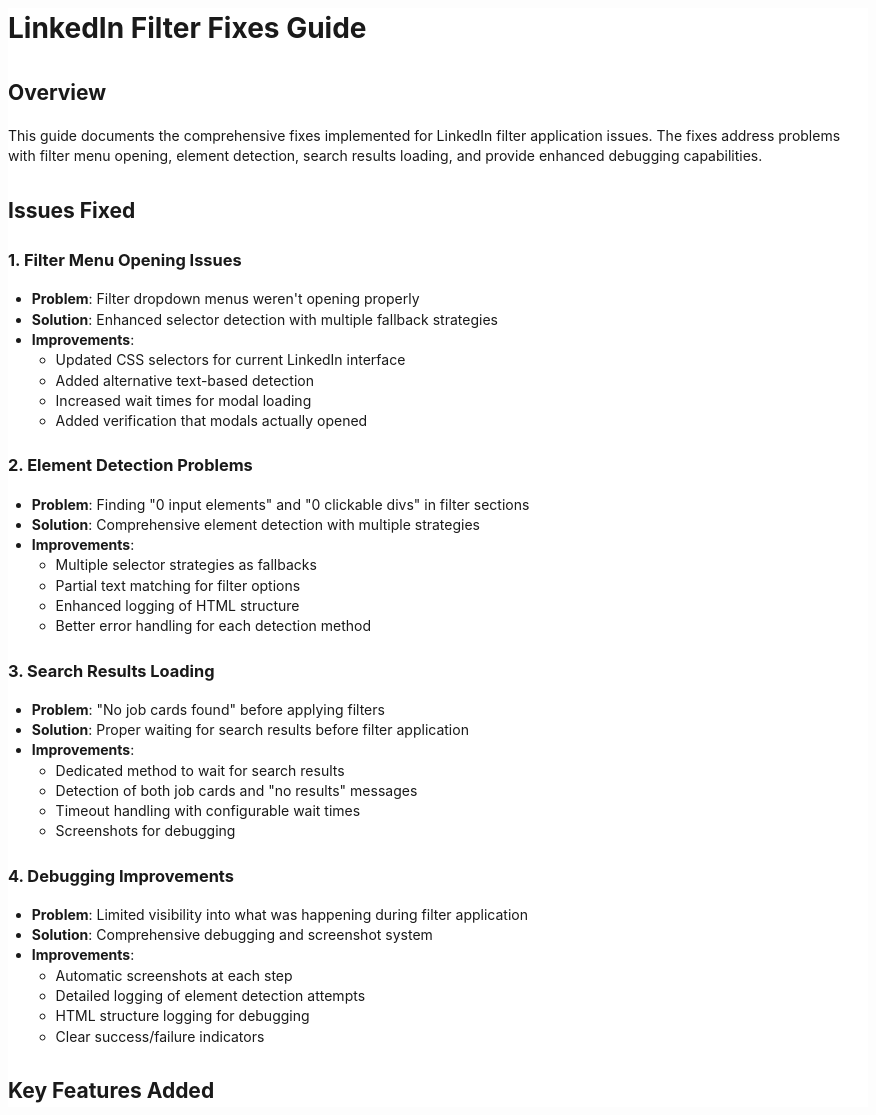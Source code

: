 # LinkedIn Filter Fixes Guide

## Overview

This guide documents the comprehensive fixes implemented for LinkedIn filter application issues. The fixes address problems with filter menu opening, element detection, search results loading, and provide enhanced debugging capabilities.

## Issues Fixed

### 1. Filter Menu Opening Issues
- **Problem**: Filter dropdown menus weren't opening properly
- **Solution**: Enhanced selector detection with multiple fallback strategies
- **Improvements**: 
  - Updated CSS selectors for current LinkedIn interface
  - Added alternative text-based detection
  - Increased wait times for modal loading
  - Added verification that modals actually opened

### 2. Element Detection Problems
- **Problem**: Finding "0 input elements" and "0 clickable divs" in filter sections
- **Solution**: Comprehensive element detection with multiple strategies
- **Improvements**:
  - Multiple selector strategies as fallbacks
  - Partial text matching for filter options
  - Enhanced logging of HTML structure
  - Better error handling for each detection method

### 3. Search Results Loading
- **Problem**: "No job cards found" before applying filters
- **Solution**: Proper waiting for search results before filter application
- **Improvements**:
  - Dedicated method to wait for search results
  - Detection of both job cards and "no results" messages
  - Timeout handling with configurable wait times
  - Screenshots for debugging

### 4. Debugging Improvements
- **Problem**: Limited visibility into what was happening during filter application
- **Solution**: Comprehensive debugging and screenshot system
- **Improvements**:
  - Automatic screenshots at each step
  - Detailed logging of element detection attempts
  - HTML structure logging for debugging
  - Clear success/failure indicators

## Key Features Added
